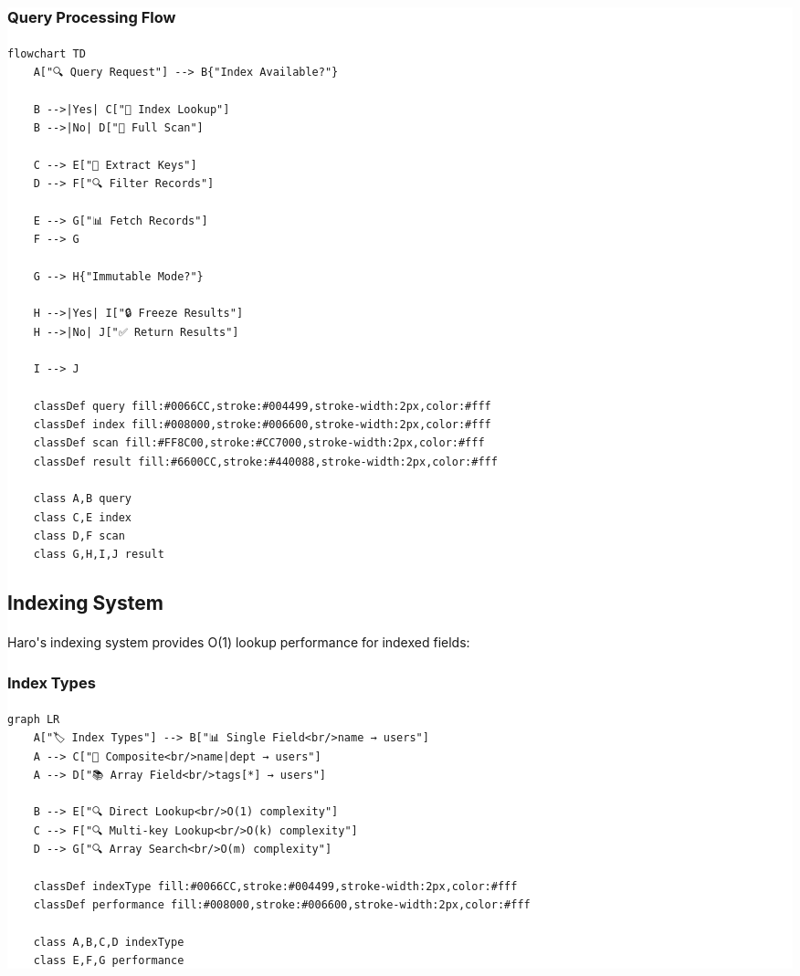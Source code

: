 ```mermaid
```

### Query Processing Flow

```mermaid
flowchart TD
    A["🔍 Query Request"] --> B{"Index Available?"}
    
    B -->|Yes| C["📇 Index Lookup"]
    B -->|No| D["🔄 Full Scan"]
    
    C --> E["🔑 Extract Keys"]
    D --> F["🔍 Filter Records"]
    
    E --> G["📊 Fetch Records"]
    F --> G
    
    G --> H{"Immutable Mode?"}
    
    H -->|Yes| I["🔒 Freeze Results"]
    H -->|No| J["✅ Return Results"]
    
    I --> J
    
    classDef query fill:#0066CC,stroke:#004499,stroke-width:2px,color:#fff
    classDef index fill:#008000,stroke:#006600,stroke-width:2px,color:#fff
    classDef scan fill:#FF8C00,stroke:#CC7000,stroke-width:2px,color:#fff
    classDef result fill:#6600CC,stroke:#440088,stroke-width:2px,color:#fff
    
    class A,B query
    class C,E index
    class D,F scan
    class G,H,I,J result
```

## Indexing System

Haro's indexing system provides O(1) lookup performance for indexed fields:

### Index Types

```mermaid
graph LR
    A["🏷️ Index Types"] --> B["📊 Single Field<br/>name → users"]
    A --> C["🔗 Composite<br/>name|dept → users"]
    A --> D["📚 Array Field<br/>tags[*] → users"]
    
    B --> E["🔍 Direct Lookup<br/>O(1) complexity"]
    C --> F["🔍 Multi-key Lookup<br/>O(k) complexity"]
    D --> G["🔍 Array Search<br/>O(m) complexity"]
    
    classDef indexType fill:#0066CC,stroke:#004499,stroke-width:2px,color:#fff
    classDef performance fill:#008000,stroke:#006600,stroke-width:2px,color:#fff
    
    class A,B,C,D indexType
    class E,F,G performance
```
